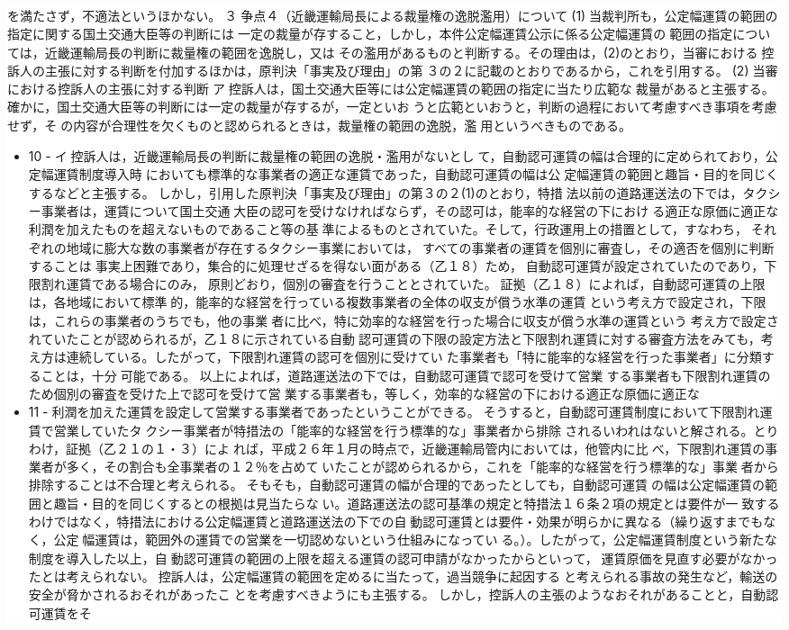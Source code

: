 を満たさず，不適法というほかない。 
３ 争点４（近畿運輸局長による裁量権の逸脱濫用）について 
 (1) 当裁判所も，公定幅運賃の範囲の指定に関する国土交通大臣等の判断には
一定の裁量が存すること，しかし，本件公定幅運賃公示に係る公定幅運賃の
範囲の指定については，近畿運輸局長の判断に裁量権の範囲を逸脱し，又は
その濫用があるものと判断する。その理由は，(2)のとおり，当審における
控訴人の主張に対する判断を付加するほかは，原判決「事実及び理由」の第
３の２に記載のとおりであるから，これを引用する。 
 (2) 当審における控訴人の主張に対する判断 
  ア 控訴人は，国土交通大臣等には公定幅運賃の範囲の指定に当たり広範な
裁量があると主張する。 
    確かに，国土交通大臣等の判断には一定の裁量が存するが，一定といお
うと広範といおうと，判断の過程において考慮すべき事項を考慮せず，そ
の内容が合理性を欠くものと認められるときは，裁量権の範囲の逸脱，濫
用というべきものである。 
 - 10 - 
  イ 控訴人は，近畿運輸局長の判断に裁量権の範囲の逸脱・濫用がないとし
て，自動認可運賃の幅は合理的に定められており，公定幅運賃制度導入時
においても標準的な事業者の適正な運賃であった，自動認可運賃の幅は公
定幅運賃の範囲と趣旨・目的を同じくするなどと主張する。 
    しかし，引用した原判決「事実及び理由」の第３の２(1)のとおり，特措
法以前の道路運送法の下では，タクシー事業者は，運賃について国土交通
大臣の認可を受けなければならず，その認可は，能率的な経営の下におけ
る適正な原価に適正な利潤を加えたものを超えないものであること等の基
準によるものとされていた。そして，行政運用上の措置として，すなわち，
それぞれの地域に膨大な数の事業者が存在するタクシー事業においては，
すべての事業者の運賃を個別に審査し，その適否を個別に判断することは
事実上困難であり，集合的に処理せざるを得ない面がある（乙１８）ため，
自動認可運賃が設定されていたのであり，下限割れ運賃である場合にのみ，
原則どおり，個別の審査を行うこととされていた。 
    証拠（乙１８）によれば，自動認可運賃の上限は，各地域において標準
的，能率的な経営を行っている複数事業者の全体の収支が償う水準の運賃
という考え方で設定され，下限は，これらの事業者のうちでも，他の事業
者に比べ，特に効率的な経営を行った場合に収支が償う水準の運賃という
考え方で設定されていたことが認められるが，乙１８に示されている自動
認可運賃の下限の設定方法と下限割れ運賃に対する審査方法をみても，考
え方は連続している。したがって，下限割れ運賃の認可を個別に受けてい
た事業者も「特に能率的な経営を行った事業者」に分類することは，十分
可能である。 
    以上によれば，道路運送法の下では，自動認可運賃で認可を受けて営業
する事業者も下限割れ運賃のため個別の審査を受けた上で認可を受けて営
業する事業者も，等しく，効率的な経営の下における適正な原価に適正な
 - 11 - 
利潤を加えた運賃を設定して営業する事業者であったということができる。 
そうすると，自動認可運賃制度において下限割れ運賃で営業していたタ
クシー事業者が特措法の「能率的な経営を行う標準的な」事業者から排除
されるいわれはないと解される。とりわけ，証拠（乙２１の１・３）によ
れば，平成２６年１月の時点で，近畿運輸局管内においては，他管内に比
べ，下限割れ運賃の事業者が多く，その割合も全事業者の１２％を占めて
いたことが認められるから，これを「能率的な経営を行う標準的な」事業
者から排除することは不合理と考えられる。 
そもそも，自動認可運賃の幅が合理的であったとしても，自動認可運賃
の幅は公定幅運賃の範囲と趣旨・目的を同じくするとの根拠は見当たらな
い。道路運送法の認可基準の規定と特措法１６条２項の規定とは要件が一
致するわけではなく，特措法における公定幅運賃と道路運送法の下での自
動認可運賃とは要件・効果が明らかに異なる（繰り返すまでもなく，公定
幅運賃は，範囲外の運賃での営業を一切認めないという仕組みになってい
る。）。したがって，公定幅運賃制度という新たな制度を導入した以上，自
動認可運賃の範囲の上限を超える運賃の認可申請がなかったからといって，
運賃原価を見直す必要がなかったとは考えられない。 
控訴人は，公定幅運賃の範囲を定めるに当たって，過当競争に起因する
と考えられる事故の発生など，輸送の安全が脅かされるおそれがあったこ
とを考慮すべきようにも主張する。 
しかし，控訴人の主張のようなおそれがあることと，自動認可運賃をそ